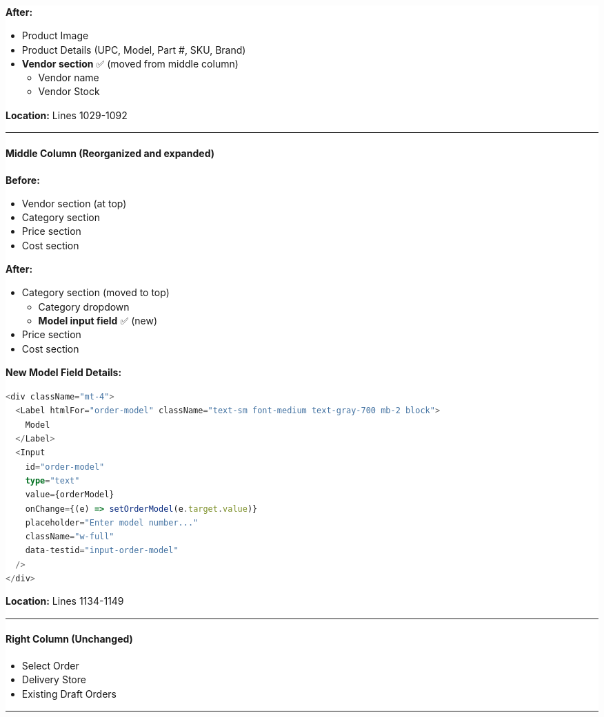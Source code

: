 **After:**
- Product Image
- Product Details (UPC, Model, Part #, SKU, Brand)
- **Vendor section** ✅ (moved from middle column)
  - Vendor name
  - Vendor Stock

**Location:** Lines 1029-1092

---

#### **Middle Column** (Reorganized and expanded)

**Before:**
- Vendor section (at top)
- Category section
- Price section
- Cost section

**After:**
- Category section (moved to top)
  - Category dropdown
  - **Model input field** ✅ (new)
- Price section
- Cost section

**New Model Field Details:**
```typescript
<div className="mt-4">
  <Label htmlFor="order-model" className="text-sm font-medium text-gray-700 mb-2 block">
    Model
  </Label>
  <Input
    id="order-model"
    type="text"
    value={orderModel}
    onChange={(e) => setOrderModel(e.target.value)}
    placeholder="Enter model number..."
    className="w-full"
    data-testid="input-order-model"
  />
</div>
```

**Location:** Lines 1134-1149

---

#### **Right Column** (Unchanged)

- Select Order
- Delivery Store
- Existing Draft Orders

---
